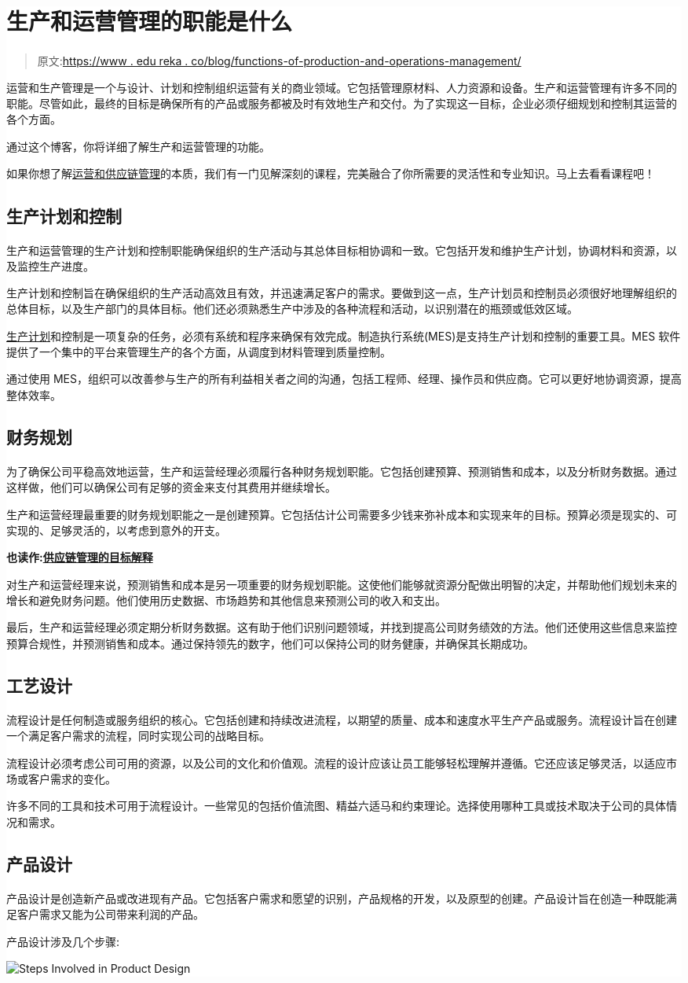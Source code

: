 # 生产和运营管理的职能是什么

> 原文:[https://www . edu reka . co/blog/functions-of-production-and-operations-management/](https://www.edureka.co/blog/functions-of-production-and-operations-management/)

运营和生产管理是一个与设计、计划和控制组织运营有关的商业领域。它包括管理原材料、人力资源和设备。生产和运营管理有许多不同的职能。尽管如此，最终的目标是确保所有的产品或服务都被及时有效地生产和交付。为了实现这一目标，企业必须仔细规划和控制其运营的各个方面。

通过这个博客，你将详细了解生产和运营管理的功能。

如果你想了解[运营和供应链管理](https://www.edureka.co/blog/what-is-operations-and-supply-chain-management-oscm/)的本质，我们有一门见解深刻的课程，完美融合了你所需要的灵活性和专业知识。马上去看看课程吧！

## **生产计划和控制**

生产和运营管理的生产计划和控制职能确保组织的生产活动与其总体目标相协调和一致。它包括开发和维护生产计划，协调材料和资源，以及监控生产进度。

生产计划和控制旨在确保组织的生产活动高效且有效，并迅速满足客户的需求。要做到这一点，生产计划员和控制员必须很好地理解组织的总体目标，以及生产部门的具体目标。他们还必须熟悉生产中涉及的各种流程和活动，以识别潜在的瓶颈或低效区域。

[生产计划](https://www.edureka.co/blog/product-planning/)和控制是一项复杂的任务，必须有系统和程序来确保有效完成。制造执行系统(MES)是支持生产计划和控制的重要工具。MES 软件提供了一个集中的平台来管理生产的各个方面，从调度到材料管理到质量控制。

通过使用 MES，组织可以改善参与生产的所有利益相关者之间的沟通，包括工程师、经理、操作员和供应商。它可以更好地协调资源，提高整体效率。

## **财务规划**

为了确保公司平稳高效地运营，生产和运营经理必须履行各种财务规划职能。它包括创建预算、预测销售和成本，以及分析财务数据。通过这样做，他们可以确保公司有足够的资金来支付其费用并继续增长。

生产和运营经理最重要的财务规划职能之一是创建预算。它包括估计公司需要多少钱来弥补成本和实现来年的目标。预算必须是现实的、可实现的、足够灵活的，以考虑到意外的开支。

**也读作:[供应链管理的目标解释](https://www.edureka.co/blog/objectives-of-supply-chain-management-explained/)**

对生产和运营经理来说，预测销售和成本是另一项重要的财务规划职能。这使他们能够就资源分配做出明智的决定，并帮助他们规划未来的增长和避免财务问题。他们使用历史数据、市场趋势和其他信息来预测公司的收入和支出。

最后，生产和运营经理必须定期分析财务数据。这有助于他们识别问题领域，并找到提高公司财务绩效的方法。他们还使用这些信息来监控预算合规性，并预测销售和成本。通过保持领先的数字，他们可以保持公司的财务健康，并确保其长期成功。

## **工艺设计**

流程设计是任何制造或服务组织的核心。它包括创建和持续改进流程，以期望的质量、成本和速度水平生产产品或服务。流程设计旨在创建一个满足客户需求的流程，同时实现公司的战略目标。

流程设计必须考虑公司可用的资源，以及公司的文化和价值观。流程的设计应该让员工能够轻松理解并遵循。它还应该足够灵活，以适应市场或客户需求的变化。

许多不同的工具和技术可用于流程设计。一些常见的包括价值流图、精益六适马和约束理论。选择使用哪种工具或技术取决于公司的具体情况和需求。

## **产品设计**

产品设计是创造新产品或改进现有产品。它包括客户需求和愿望的识别，产品规格的开发，以及原型的创建。产品设计旨在创造一种既能满足客户需求又能为公司带来利润的产品。

产品设计涉及几个步骤:

![Steps Involved in Product Design](../Images/fcc501680464f3d1d3339d899505cb52.png)
